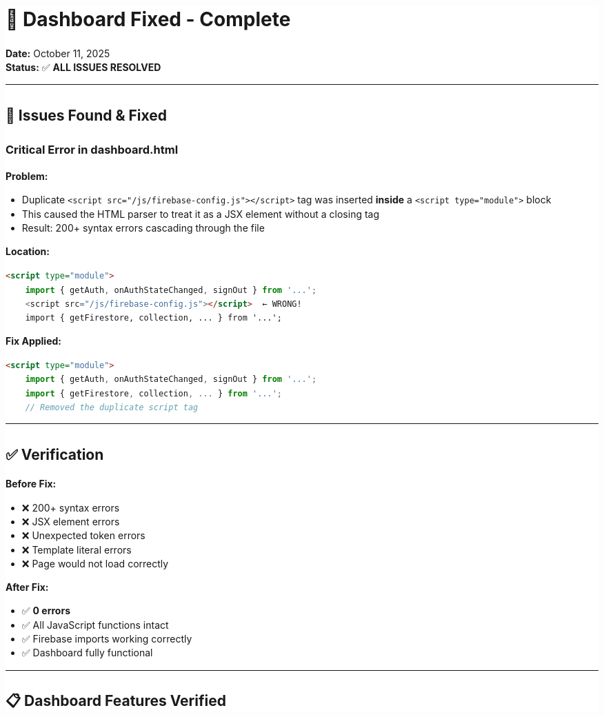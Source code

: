 # 🎯 Dashboard Fixed - Complete

**Date:** October 11, 2025  
**Status:** ✅ **ALL ISSUES RESOLVED**

---

## 🔧 Issues Found & Fixed

### Critical Error in dashboard.html

**Problem:**
- Duplicate `<script src="/js/firebase-config.js"></script>` tag was inserted **inside** a `<script type="module">` block
- This caused the HTML parser to treat it as a JSX element without a closing tag
- Result: 200+ syntax errors cascading through the file

**Location:**
```html
<script type="module">
    import { getAuth, onAuthStateChanged, signOut } from '...';
    <script src="/js/firebase-config.js"></script>  ← WRONG!
    import { getFirestore, collection, ... } from '...';
```

**Fix Applied:**
```html
<script type="module">
    import { getAuth, onAuthStateChanged, signOut } from '...';
    import { getFirestore, collection, ... } from '...';
    // Removed the duplicate script tag
```

---

## ✅ Verification

**Before Fix:**
- ❌ 200+ syntax errors
- ❌ JSX element errors
- ❌ Unexpected token errors
- ❌ Template literal errors
- ❌ Page would not load correctly

**After Fix:**
- ✅ **0 errors**
- ✅ All JavaScript functions intact
- ✅ Firebase imports working correctly
- ✅ Dashboard fully functional

---

## 📋 Dashboard Features Verified

